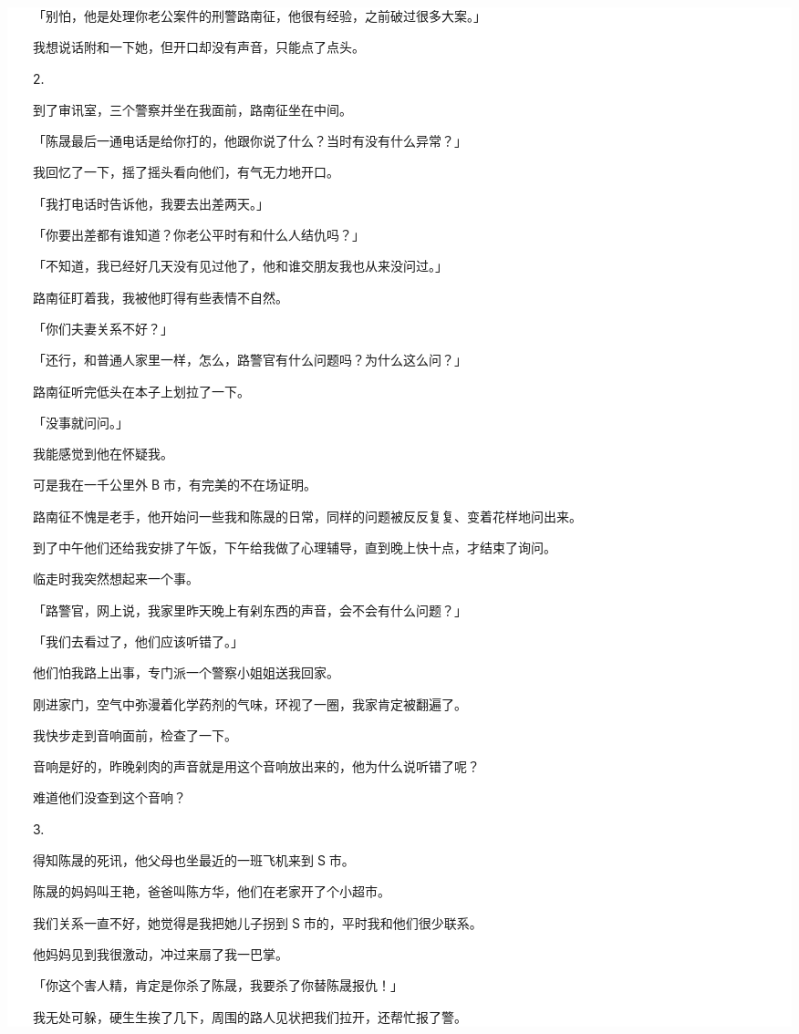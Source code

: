 &emsp;&emsp;「别怕，他是处理你老公案件的刑警路南征，他很有经验，之前破过很多大案。」  
  
&emsp;&emsp;我想说话附和一下她，但开口却没有声音，只能点了点头。  
  
&emsp;&emsp;2.  
  
&emsp;&emsp;到了审讯室，三个警察并坐在我面前，路南征坐在中间。  
  
&emsp;&emsp;「陈晟最后一通电话是给你打的，他跟你说了什么？当时有没有什么异常？」  
  
&emsp;&emsp;我回忆了一下，摇了摇头看向他们，有气无力地开口。  
  
&emsp;&emsp;「我打电话时告诉他，我要去出差两天。」  
  
&emsp;&emsp;「你要出差都有谁知道？你老公平时有和什么人结仇吗？」  
  
&emsp;&emsp;「不知道，我已经好几天没有见过他了，他和谁交朋友我也从来没问过。」  
  
&emsp;&emsp;路南征盯着我，我被他盯得有些表情不自然。  
  
&emsp;&emsp;「你们夫妻关系不好？」  
  
&emsp;&emsp;「还行，和普通人家里一样，怎么，路警官有什么问题吗？为什么这么问？」  
  
&emsp;&emsp;路南征听完低头在本子上划拉了一下。  
  
&emsp;&emsp;「没事就问问。」  
  
&emsp;&emsp;我能感觉到他在怀疑我。  
  
&emsp;&emsp;可是我在一千公里外 B 市，有完美的不在场证明。  
  
&emsp;&emsp;路南征不愧是老手，他开始问一些我和陈晟的日常，同样的问题被反反复复、变着花样地问出来。  
  
&emsp;&emsp;到了中午他们还给我安排了午饭，下午给我做了心理辅导，直到晚上快十点，才结束了询问。  
  
&emsp;&emsp;临走时我突然想起来一个事。  
  
&emsp;&emsp;「路警官，网上说，我家里昨天晚上有剁东西的声音，会不会有什么问题？」  
  
&emsp;&emsp;「我们去看过了，他们应该听错了。」  
  
&emsp;&emsp;他们怕我路上出事，专门派一个警察小姐姐送我回家。  
  
&emsp;&emsp;刚进家门，空气中弥漫着化学药剂的气味，环视了一圈，我家肯定被翻遍了。  
  
&emsp;&emsp;我快步走到音响面前，检查了一下。  
  
&emsp;&emsp;音响是好的，昨晚剁肉的声音就是用这个音响放出来的，他为什么说听错了呢？  
  
&emsp;&emsp;难道他们没查到这个音响？  
  
&emsp;&emsp;3.  
  
&emsp;&emsp;得知陈晟的死讯，他父母也坐最近的一班飞机来到 S 市。  
  
&emsp;&emsp;陈晟的妈妈叫王艳，爸爸叫陈方华，他们在老家开了个小超市。  
  
&emsp;&emsp;我们关系一直不好，她觉得是我把她儿子拐到 S 市的，平时我和他们很少联系。  
  
&emsp;&emsp;他妈妈见到我很激动，冲过来扇了我一巴掌。  
  
&emsp;&emsp;「你这个害人精，肯定是你杀了陈晟，我要杀了你替陈晟报仇！」  
  
&emsp;&emsp;我无处可躲，硬生生挨了几下，周围的路人见状把我们拉开，还帮忙报了警。  
  